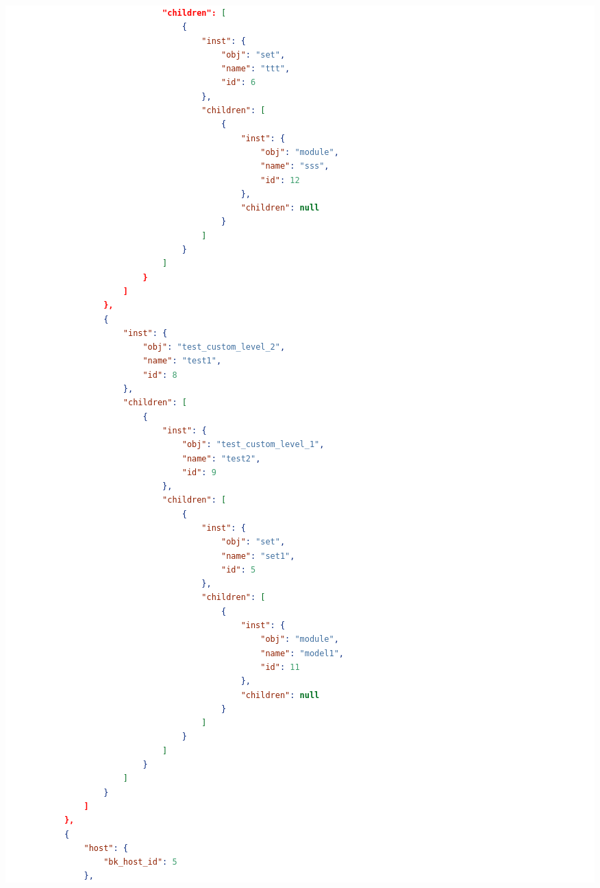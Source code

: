 ```json
                                "children": [
                                    {
                                        "inst": {
                                            "obj": "set",
                                            "name": "ttt",
                                            "id": 6
                                        },
                                        "children": [
                                            {
                                                "inst": {
                                                    "obj": "module",
                                                    "name": "sss",
                                                    "id": 12
                                                },
                                                "children": null
                                            }
                                        ]
                                    }
                                ]
                            }
                        ]
                    },
                    {
                        "inst": {
                            "obj": "test_custom_level_2",
                            "name": "test1",
                            "id": 8
                        },
                        "children": [
                            {
                                "inst": {
                                    "obj": "test_custom_level_1",
                                    "name": "test2",
                                    "id": 9
                                },
                                "children": [
                                    {
                                        "inst": {
                                            "obj": "set",
                                            "name": "set1",
                                            "id": 5
                                        },
                                        "children": [
                                            {
                                                "inst": {
                                                    "obj": "module",
                                                    "name": "model1",
                                                    "id": 11
                                                },
                                                "children": null
                                            }
                                        ]
                                    }
                                ]
                            }
                        ]
                    }
                ]
            },
            {
                "host": {
                    "bk_host_id": 5
                },
```